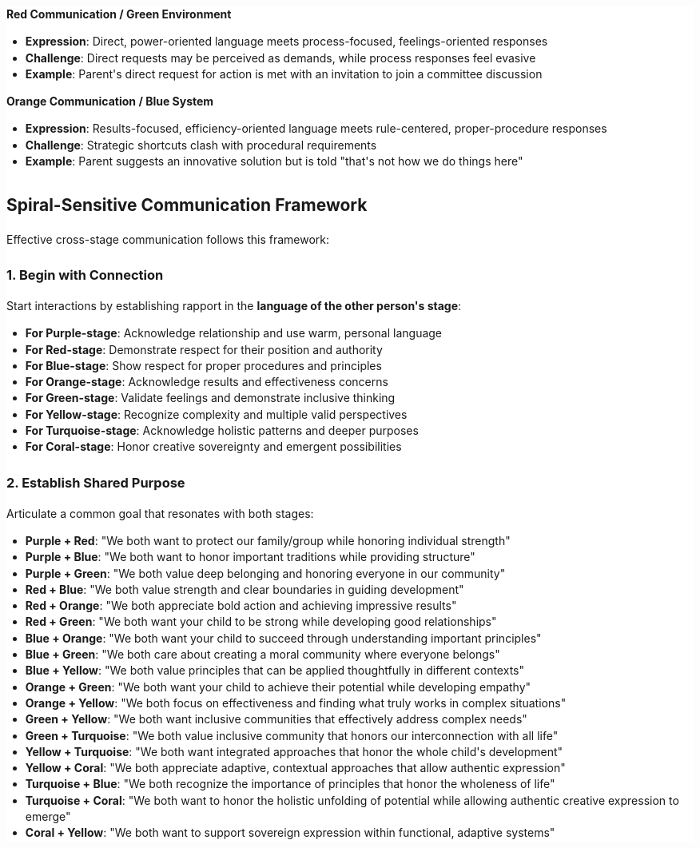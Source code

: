**Red Communication / Green Environment**
- **Expression**: Direct, power-oriented language meets process-focused, feelings-oriented responses
- **Challenge**: Direct requests may be perceived as demands, while process responses feel evasive
- **Example**: Parent's direct request for action is met with an invitation to join a committee discussion

**Orange Communication / Blue System**
- **Expression**: Results-focused, efficiency-oriented language meets rule-centered, proper-procedure responses
- **Challenge**: Strategic shortcuts clash with procedural requirements
- **Example**: Parent suggests an innovative solution but is told "that's not how we do things here"

## Spiral-Sensitive Communication Framework

Effective cross-stage communication follows this framework:

### 1. Begin with Connection
Start interactions by establishing rapport in the **language of the other person's stage**:
- **For Purple-stage**: Acknowledge relationship and use warm, personal language
- **For Red-stage**: Demonstrate respect for their position and authority
- **For Blue-stage**: Show respect for proper procedures and principles
- **For Orange-stage**: Acknowledge results and effectiveness concerns
- **For Green-stage**: Validate feelings and demonstrate inclusive thinking
- **For Yellow-stage**: Recognize complexity and multiple valid perspectives
- **For Turquoise-stage**: Acknowledge holistic patterns and deeper purposes
- **For Coral-stage**: Honor creative sovereignty and emergent possibilities

### 2. Establish Shared Purpose
Articulate a common goal that resonates with both stages:
- **Purple + Red**: "We both want to protect our family/group while honoring individual strength"
- **Purple + Blue**: "We both want to honor important traditions while providing structure"
- **Purple + Green**: "We both value deep belonging and honoring everyone in our community"
- **Red + Blue**: "We both value strength and clear boundaries in guiding development"
- **Red + Orange**: "We both appreciate bold action and achieving impressive results"
- **Red + Green**: "We both want your child to be strong while developing good relationships"
- **Blue + Orange**: "We both want your child to succeed through understanding important principles"
- **Blue + Green**: "We both care about creating a moral community where everyone belongs"
- **Blue + Yellow**: "We both value principles that can be applied thoughtfully in different contexts"
- **Orange + Green**: "We both want your child to achieve their potential while developing empathy"
- **Orange + Yellow**: "We both focus on effectiveness and finding what truly works in complex situations"
- **Green + Yellow**: "We both want inclusive communities that effectively address complex needs"
- **Green + Turquoise**: "We both value inclusive community that honors our interconnection with all life"
- **Yellow + Turquoise**: "We both want integrated approaches that honor the whole child's development"
- **Yellow + Coral**: "We both appreciate adaptive, contextual approaches that allow authentic expression"
- **Turquoise + Blue**: "We both recognize the importance of principles that honor the wholeness of life"
- **Turquoise + Coral**: "We both want to honor the holistic unfolding of potential while allowing authentic creative expression to emerge"
- **Coral + Yellow**: "We both want to support sovereign expression within functional, adaptive systems"
